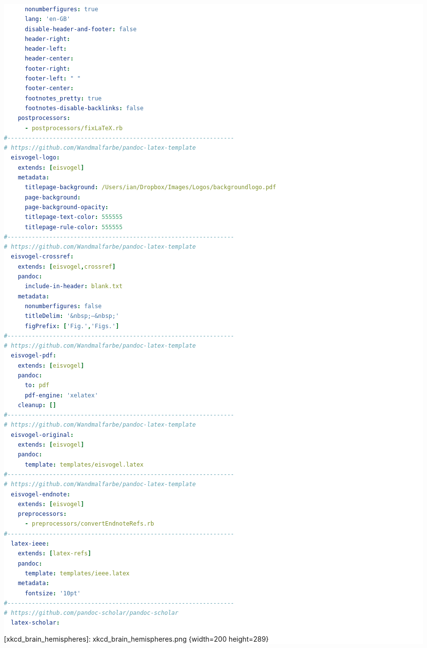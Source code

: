 ```yaml
      nonumberfigures: true
      lang: 'en-GB'
      disable-header-and-footer: false
      header-right:
      header-left:
      header-center:
      footer-right:
      footer-left: " "
      footer-center:
      footnotes_pretty: true
      footnotes-disable-backlinks: false
    postprocessors: 
      - postprocessors/fixLaTeX.rb
#-----------------------------------------------------------------
# https://github.com/Wandmalfarbe/pandoc-latex-template
  eisvogel-logo:
    extends: [eisvogel]
    metadata:
      titlepage-background: /Users/ian/Dropbox/Images/Logos/backgroundlogo.pdf
      page-background:
      page-background-opacity:
      titlepage-text-color: 555555
      titlepage-rule-color: 555555
#-----------------------------------------------------------------
# https://github.com/Wandmalfarbe/pandoc-latex-template
  eisvogel-crossref:
    extends: [eisvogel,crossref]
    pandoc:
      include-in-header: blank.txt
    metadata:
      nonumberfigures: false
      titleDelim: '&nbsp;—&nbsp;'
      figPrefix: ['Fig.','Figs.']
#-----------------------------------------------------------------
# https://github.com/Wandmalfarbe/pandoc-latex-template
  eisvogel-pdf:
    extends: [eisvogel]
    pandoc:
      to: pdf
      pdf-engine: 'xelatex'
    cleanup: []
#-----------------------------------------------------------------
# https://github.com/Wandmalfarbe/pandoc-latex-template
  eisvogel-original:
    extends: [eisvogel]
    pandoc:
      template: templates/eisvogel.latex
#-----------------------------------------------------------------
# https://github.com/Wandmalfarbe/pandoc-latex-template
  eisvogel-endnote:
    extends: [eisvogel]
    preprocessors: 
      - preprocessors/convertEndnoteRefs.rb
#-----------------------------------------------------------------
  latex-ieee:
    extends: [latex-refs]
    pandoc:
      template: templates/ieee.latex
    metadata: 
      fontsize: '10pt'
#-----------------------------------------------------------------
# https://github.com/pandoc-scholar/pandoc-scholar
  latex-scholar:
```

[xkcd_brain_hemispheres]: xkcd_brain_hemispheres.png {width=200 height=289}
[^fn1]: This is a footnote, **with** a citation [@crivellato2007].
[^fn2]: Another footnote. Although footnotes get converted just fine, one caveat is you cannot use Scrivener inline styles, so you **must** use Pandoc markup *directly*.
[^fn3]: A final footnote.